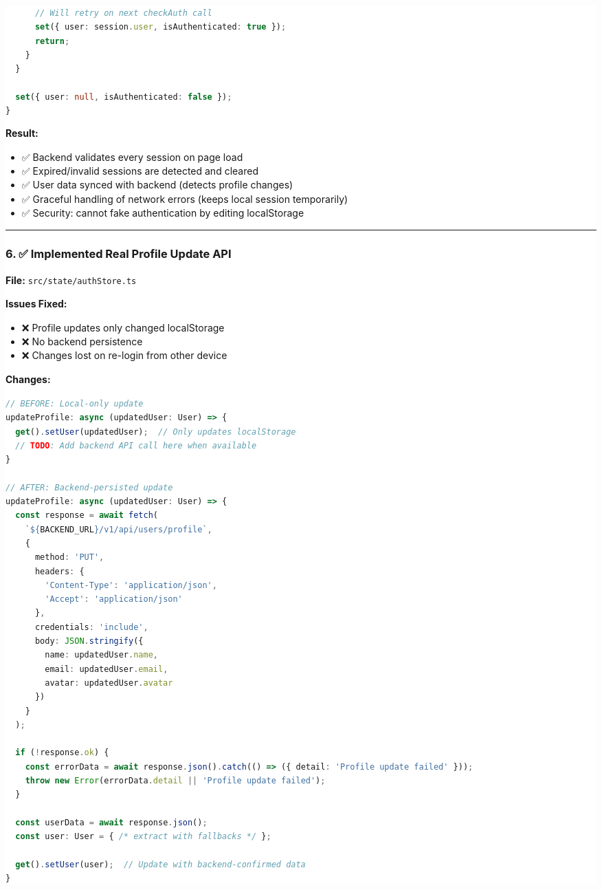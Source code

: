 ```typescript
      // Will retry on next checkAuth call
      set({ user: session.user, isAuthenticated: true });
      return;
    }
  }
  
  set({ user: null, isAuthenticated: false });
}
```

**Result:**
- ✅ Backend validates every session on page load
- ✅ Expired/invalid sessions are detected and cleared
- ✅ User data synced with backend (detects profile changes)
- ✅ Graceful handling of network errors (keeps local session temporarily)
- ✅ Security: cannot fake authentication by editing localStorage

---

### **6. ✅ Implemented Real Profile Update API**

**File:** `src/state/authStore.ts`

**Issues Fixed:**
- ❌ Profile updates only changed localStorage
- ❌ No backend persistence
- ❌ Changes lost on re-login from other device

**Changes:**
```typescript
// BEFORE: Local-only update
updateProfile: async (updatedUser: User) => {
  get().setUser(updatedUser);  // Only updates localStorage
  // TODO: Add backend API call here when available
}

// AFTER: Backend-persisted update
updateProfile: async (updatedUser: User) => {
  const response = await fetch(
    `${BACKEND_URL}/v1/api/users/profile`,
    {
      method: 'PUT',
      headers: {
        'Content-Type': 'application/json',
        'Accept': 'application/json'
      },
      credentials: 'include',
      body: JSON.stringify({
        name: updatedUser.name,
        email: updatedUser.email,
        avatar: updatedUser.avatar
      })
    }
  );

  if (!response.ok) {
    const errorData = await response.json().catch(() => ({ detail: 'Profile update failed' }));
    throw new Error(errorData.detail || 'Profile update failed');
  }

  const userData = await response.json();
  const user: User = { /* extract with fallbacks */ };
  
  get().setUser(user);  // Update with backend-confirmed data
}
```